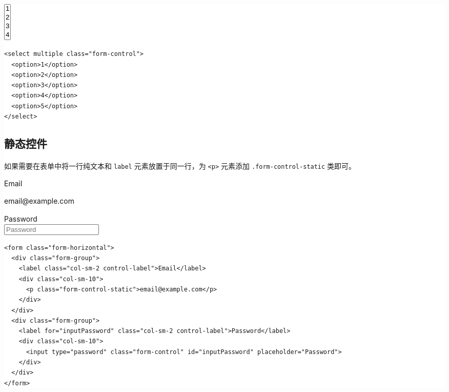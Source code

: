 
<select multiple class="form-control">
  <option>1</option>
  <option>2</option>
  <option>3</option>
  <option>4</option>
  <option>5</option>
</select>

```
<select multiple class="form-control">
  <option>1</option>
  <option>2</option>
  <option>3</option>
  <option>4</option>
  <option>5</option>
</select>

```

## 静态控件

如果需要在表单中将一行纯文本和 `label` 元素放置于同一行，为 `<p>` 元素添加 `.form-control-static` 类即可。

<form class="form-horizontal">
  <div class="form-group">
    <label class="col-sm-2 control-label">Email</label>
    <div class="col-sm-10">
      <p class="form-control-static">email@example.com</p>
    </div>
  </div>
  <div class="form-group">
    <label for="inputPassword" class="col-sm-2 control-label">Password</label>
    <div class="col-sm-10">
      <input type="password" class="form-control" id="inputPassword" placeholder="Password">
    </div>
  </div>
</form>

```
<form class="form-horizontal">
  <div class="form-group">
    <label class="col-sm-2 control-label">Email</label>
    <div class="col-sm-10">
      <p class="form-control-static">email@example.com</p>
    </div>
  </div>
  <div class="form-group">
    <label for="inputPassword" class="col-sm-2 control-label">Password</label>
    <div class="col-sm-10">
      <input type="password" class="form-control" id="inputPassword" placeholder="Password">
    </div>
  </div>
</form>

```
